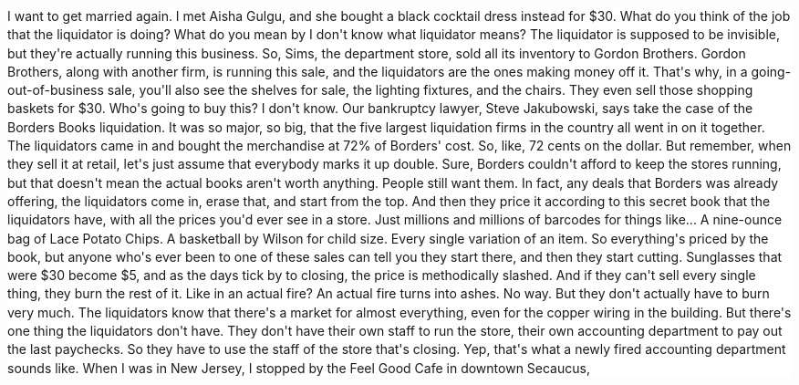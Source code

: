 I want to get married again.
I met Aisha Gulgu,
and she bought a black cocktail dress instead for $30.
What do you think of the job that the liquidator is doing?
What do you mean by I don't know what liquidator means?
The liquidator is supposed to be invisible,
but they're actually running this business.
So, Sims, the department store,
sold all its inventory to Gordon Brothers.
Gordon Brothers, along with another firm,
is running this sale,
and the liquidators are the ones making money off it.
That's why, in a going-out-of-business sale,
you'll also see the shelves for sale,
the lighting fixtures, and the chairs.
They even sell those shopping baskets for $30.
Who's going to buy this? I don't know.
Our bankruptcy lawyer, Steve Jakubowski,
says take the case of the Borders Books liquidation.
It was so major, so big,
that the five largest liquidation firms in the country
all went in on it together.
The liquidators came in and bought the merchandise
at 72% of Borders' cost.
So, like, 72 cents on the dollar.
But remember, when they sell it at retail,
let's just assume that everybody marks it up double.
Sure, Borders couldn't afford to keep the stores running,
but that doesn't mean the actual books aren't worth anything.
People still want them.
In fact, any deals that Borders was already offering,
the liquidators come in, erase that, and start from the top.
And then they price it according to this secret book
that the liquidators have,
with all the prices you'd ever see in a store.
Just millions and millions of barcodes for things like...
A nine-ounce bag of Lace Potato Chips.
A basketball by Wilson for child size.
Every single variation of an item.
So everything's priced by the book,
but anyone who's ever been to one of these sales
can tell you they start there,
and then they start cutting.
Sunglasses that were $30
become $5, and as the days tick by to closing,
the price is methodically slashed.
And if they can't sell every single thing,
they burn the rest of it.
Like in an actual fire?
An actual fire turns into ashes.
No way.
But they don't actually have to burn very much.
The liquidators know that there's a market
for almost everything,
even for the copper wiring in the building.
But there's one thing the liquidators don't have.
They don't have their own staff to run the store,
their own accounting department
to pay out the last paychecks.
So they have to use the staff of the store that's closing.
Yep, that's what a newly fired
accounting department sounds like.
When I was in New Jersey,
I stopped by the Feel Good Cafe in downtown Secaucus,
